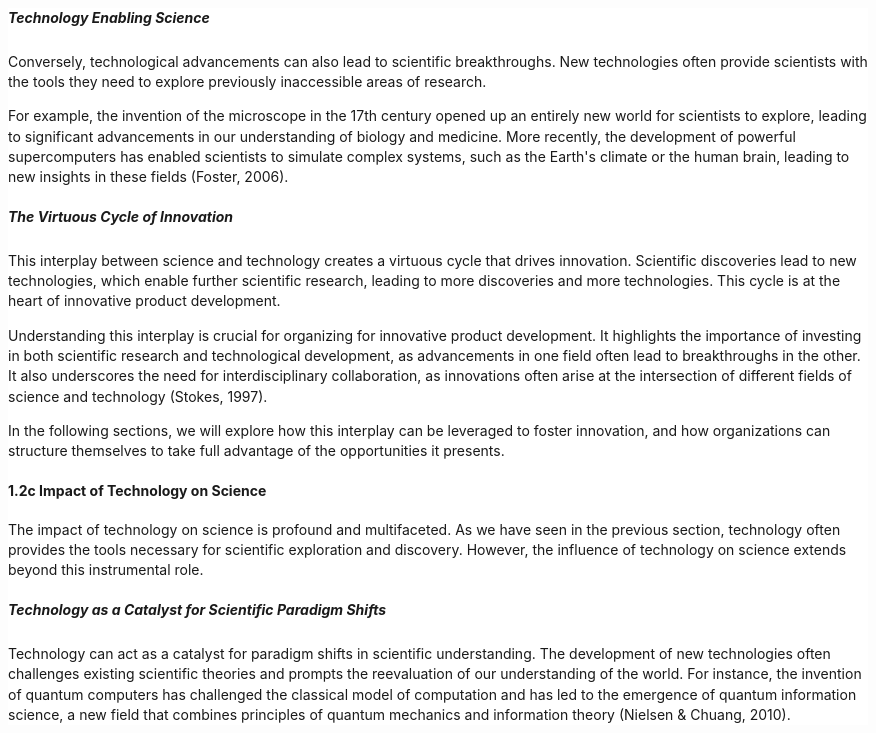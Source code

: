 

##### Technology Enabling Science



Conversely, technological advancements can also lead to scientific breakthroughs. New technologies often provide scientists with the tools they need to explore previously inaccessible areas of research.



For example, the invention of the microscope in the 17th century opened up an entirely new world for scientists to explore, leading to significant advancements in our understanding of biology and medicine. More recently, the development of powerful supercomputers has enabled scientists to simulate complex systems, such as the Earth's climate or the human brain, leading to new insights in these fields (Foster, 2006).



##### The Virtuous Cycle of Innovation



This interplay between science and technology creates a virtuous cycle that drives innovation. Scientific discoveries lead to new technologies, which enable further scientific research, leading to more discoveries and more technologies. This cycle is at the heart of innovative product development.



Understanding this interplay is crucial for organizing for innovative product development. It highlights the importance of investing in both scientific research and technological development, as advancements in one field often lead to breakthroughs in the other. It also underscores the need for interdisciplinary collaboration, as innovations often arise at the intersection of different fields of science and technology (Stokes, 1997).



In the following sections, we will explore how this interplay can be leveraged to foster innovation, and how organizations can structure themselves to take full advantage of the opportunities it presents.



#### 1.2c Impact of Technology on Science



The impact of technology on science is profound and multifaceted. As we have seen in the previous section, technology often provides the tools necessary for scientific exploration and discovery. However, the influence of technology on science extends beyond this instrumental role.



##### Technology as a Catalyst for Scientific Paradigm Shifts



Technology can act as a catalyst for paradigm shifts in scientific understanding. The development of new technologies often challenges existing scientific theories and prompts the reevaluation of our understanding of the world. For instance, the invention of quantum computers has challenged the classical model of computation and has led to the emergence of quantum information science, a new field that combines principles of quantum mechanics and information theory (Nielsen & Chuang, 2010).
